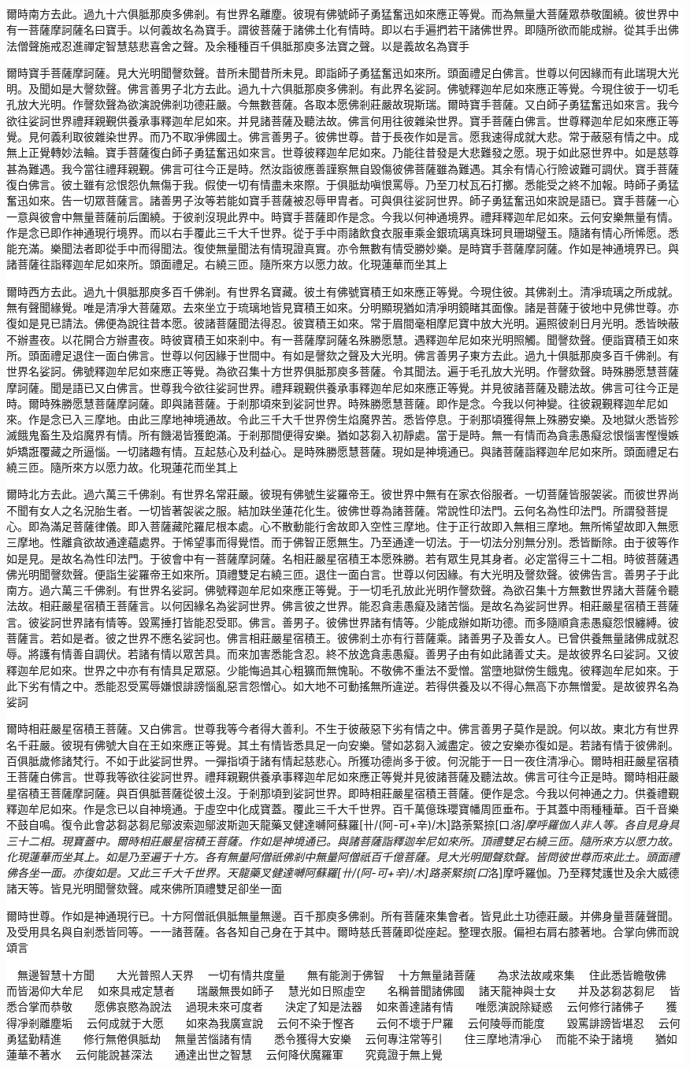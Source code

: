 爾時南方去此。過九十六俱胝那庾多佛剎。有世界名離塵。彼現有佛號師子勇猛奮迅如來應正等覺。而為無量大菩薩眾恭敬圍繞。彼世界中有一菩薩摩訶薩名曰寶手。以何義故名為寶手。謂彼菩薩于諸佛土化有情時。即以右手遍捫若干諸佛世界。即隨所欲而能成辦。從其手出佛法僧聲施戒忍進禪定智慧慈悲喜舍之聲。及余種種百千俱胝那庾多法寶之聲。以是義故名為寶手

爾時寶手菩薩摩訶薩。見大光明聞謦欬聲。昔所未聞昔所未見。即詣師子勇猛奮迅如來所。頭面禮足白佛言。世尊以何因緣而有此瑞現大光明。及聞如是大謦欬聲。佛言善男子北方去此。過九十六俱胝那庾多佛剎。有此界名娑訶。佛號釋迦牟尼如來應正等覺。今現住彼于一切毛孔放大光明。作謦欬聲為欲演說佛剎功德莊嚴。今無數菩薩。各取本愿佛剎莊嚴故現斯瑞。爾時寶手菩薩。又白師子勇猛奮迅如來言。我今欲往娑訶世界禮拜親覲供養承事釋迦牟尼如來。并見諸菩薩及聽法故。佛言何用往彼雜染世界。寶手菩薩白佛言。世尊釋迦牟尼如來應正等覺。見何義利取彼雜染世界。而乃不取凈佛國土。佛言善男子。彼佛世尊。昔于長夜作如是言。愿我速得成就大悲。常于蔽惡有情之中。成無上正覺轉妙法輪。寶手菩薩復白師子勇猛奮迅如來言。世尊彼釋迦牟尼如來。乃能往昔發是大悲難發之愿。現于如此惡世界中。如是慈尊甚為難遇。我今當往禮拜親覲。佛言可往今正是時。然汝詣彼應善謹察無自毀傷彼佛菩薩雖為難遇。其余有情心行險诐難可調伏。寶手菩薩復白佛言。彼土雖有忿恨怨仇無傷于我。假使一切有情盡未來際。于俱胝劫嗔恨罵辱。乃至刀杖瓦石打擲。悉能受之終不加報。時師子勇猛奮迅如來。告一切眾菩薩言。諸善男子汝等若能如寶手菩薩被忍辱甲胄者。可與俱往娑訶世界。師子勇猛奮迅如來說是語已。寶手菩薩一心一意與彼會中無量菩薩前后圍繞。于彼剎沒現此界中。時寶手菩薩即作是念。今我以何神通境界。禮拜釋迦牟尼如來。云何安樂無量有情。作是念已即作神通現行境界。而以右手覆此三千大千世界。從于手中雨諸飲食衣服車乘金銀琉璃真珠珂貝珊瑚璧玉。隨諸有情心所悕愿。悉能充滿。樂聞法者即從手中而得聞法。復使無量聞法有情現證真實。亦令無數有情受勝妙樂。是時寶手菩薩摩訶薩。作如是神通境界已。與諸菩薩往詣釋迦牟尼如來所。頭面禮足。右繞三匝。隨所來方以愿力故。化現蓮華而坐其上

爾時西方去此。過九十俱胝那庾多百千佛剎。有世界名寶藏。彼土有佛號寶積王如來應正等覺。今現住彼。其佛剎土。清凈琉璃之所成就。無有聲聞緣覺。唯是清凈大菩薩眾。去來坐立于琉璃地皆見寶積王如來。分明顯現猶如清凈明鏡睹其面像。諸是菩薩于彼地中見佛世尊。亦復如是見已請法。佛便為說往昔本愿。彼諸菩薩聞法得忍。彼寶積王如來。常于眉間毫相摩尼寶中放大光明。遍照彼剎日月光明。悉皆映蔽不辦晝夜。以花開合方辦晝夜。時彼寶積王如來剎中。有一菩薩摩訶薩名殊勝愿慧。遇釋迦牟尼如來光明照觸。聞謦欬聲。便詣寶積王如來所。頭面禮足退住一面白佛言。世尊以何因緣于世間中。有如是謦欬之聲及大光明。佛言善男子東方去此。過九十俱胝那庾多百千佛剎。有世界名娑訶。佛號釋迦牟尼如來應正等覺。為欲召集十方世界俱胝那庾多菩薩。令其聞法。遍于毛孔放大光明。作謦欬聲。時殊勝愿慧菩薩摩訶薩。聞是語已又白佛言。世尊我今欲往娑訶世界。禮拜親覲供養承事釋迦牟尼如來應正等覺。并見彼諸菩薩及聽法故。佛言可往今正是時。爾時殊勝愿慧菩薩摩訶薩。即與諸菩薩。于剎那頃來到娑訶世界。時殊勝愿慧菩薩。即作是念。今我以何神變。往彼親覲釋迦牟尼如來。作是念已入三摩地。由此三摩地神境通故。令此三千大千世界傍生焰魔界苦。悉皆停息。于剎那頃獲得無上殊勝安樂。及地獄火悉皆殄滅餓鬼畜生及焰魔界有情。所有饑渴皆獲飽滿。于剎那間便得安樂。猶如苾芻入初靜處。當于是時。無一有情而為貪恚愚癡忿恨惱害慳慢嫉妒矯誑覆藏之所逼惱。一切諸趣有情。互起慈心及利益心。是時殊勝愿慧菩薩。現如是神境通已。與諸菩薩詣釋迦牟尼如來所。頭面禮足右繞三匝。隨所來方以愿力故。化現蓮花而坐其上

爾時北方去此。過六萬三千佛剎。有世界名常莊嚴。彼現有佛號生娑羅帝王。彼世界中無有在家衣俗服者。一切菩薩皆服袈裟。而彼世界尚不聞有女人之名況胎生者。一切皆著袈裟之服。結加趺坐蓮花化生。彼佛世尊為諸菩薩。常說性印法門。云何名為性印法門。所謂發菩提心。即為滿足菩薩律儀。即入菩薩藏陀羅尼根本處。心不散動能行舍故即入空性三摩地。住于正行故即入無相三摩地。無所悕望故即入無愿三摩地。性離貪欲故通達蘊處界。于悕望事而得覺悟。而于佛智正愿無生。乃至通達一切法。于一切法分別無分別。悉皆斷除。由于彼等作如是見。是故名為性印法門。于彼會中有一菩薩摩訶薩。名相莊嚴星宿積王本愿殊勝。若有眾生見其身者。必定當得三十二相。時彼菩薩遇佛光明聞謦欬聲。便詣生娑羅帝王如來所。頂禮雙足右繞三匝。退住一面白言。世尊以何因緣。有大光明及謦欬聲。彼佛告言。善男子于此南方。過六萬三千佛剎。有世界名娑訶。佛號釋迦牟尼如來應正等覺。于一切毛孔放此光明作謦欬聲。為欲召集十方無數世界諸大菩薩令聽法故。相莊嚴星宿積王菩薩言。以何因緣名為娑訶世界。佛言彼之世界。能忍貪恚愚癡及諸苦惱。是故名為娑訶世界。相莊嚴星宿積王菩薩言。彼娑訶世界諸有情等。毀罵捶打皆能忍受耶。佛言。善男子。彼佛世界諸有情等。少能成辦如斯功德。而多隨順貪恚愚癡怨恨纏縛。彼菩薩言。若如是者。彼之世界不應名娑訶也。佛言相莊嚴星宿積王。彼佛剎土亦有行菩薩乘。諸善男子及善女人。已曾供養無量諸佛成就忍辱。將護有情善自調伏。若諸有情以眾苦具。而來加害悉能含忍。終不放逸貪恚愚癡。善男子由有如此諸善丈夫。是故彼界名曰娑訶。又彼釋迦牟尼如來。世界之中亦有有情具足眾惡。少能悔過其心粗獷而無愧恥。不敬佛不重法不愛憎。當墮地獄傍生餓鬼。彼釋迦牟尼如來。于此下劣有情之中。悉能忍受罵辱嫌恨誹謗惱亂惡言怨憎心。如大地不可動搖無所違逆。若得供養及以不得心無高下亦無憎愛。是故彼界名為娑訶

爾時相莊嚴星宿積王菩薩。又白佛言。世尊我等今者得大善利。不生于彼蔽惡下劣有情之中。佛言善男子莫作是說。何以故。東北方有世界名千莊嚴。彼現有佛號大自在王如來應正等覺。其土有情皆悉具足一向安樂。譬如苾芻入滅盡定。彼之安樂亦復如是。若諸有情于彼佛剎。百俱胝歲修諸梵行。不如于此娑訶世界。一彈指頃于諸有情起慈悲心。所獲功德尚多于彼。何況能于一日一夜住清凈心。爾時相莊嚴星宿積王菩薩白佛言。世尊我等欲往娑訶世界。禮拜親覲供養承事釋迦牟尼如來應正等覺并見彼諸菩薩及聽法故。佛言可往今正是時。爾時相莊嚴星宿積王菩薩摩訶薩。與百俱胝菩薩從彼土沒。于剎那頃到娑訶世界。即時相莊嚴星宿積王菩薩。便作是念。今我以何神通之力。供養禮覲釋迦牟尼如來。作是念已以自神境通。于虛空中化成寶蓋。覆此三千大千世界。百千萬億珠瓔寶幡周匝垂布。于其蓋中雨種種華。百千音樂不鼓自鳴。復令此會苾芻苾芻尼鄔波索迦鄔波斯迦天龍藥叉健達嚩阿蘇羅[卄/(阿-可+辛)/木]路荼緊捺[口*洛]摩呼羅伽人非人等。各自見身具三十二相。現寶蓋中。爾時相莊嚴星宿積王菩薩。作如是神境通已。與諸菩薩詣釋迦牟尼如來所。頂禮雙足右繞三匝。隨所來方以愿力故。化現蓮華而坐其上。如是乃至遍于十方。各有無量阿僧祇佛剎中無量阿僧祇百千億菩薩。見大光明聞聲欬聲。皆問彼世尊而來此土。頭面禮佛各坐一面。亦復如是。又此三千大千世界。天龍藥叉健達嚩阿蘇羅[卄/(阿-可+辛)/木]路荼緊捺[口*洛]摩呼羅伽。乃至釋梵護世及余大威德諸天等。皆見光明聞謦欬聲。咸來佛所頂禮雙足卻坐一面

爾時世尊。作如是神通現行已。十方阿僧祇俱胝無量無邊。百千那庾多佛剎。所有菩薩來集會者。皆見此土功德莊嚴。并佛身量菩薩聲聞。及受用具名與自剎悉皆同等。一一諸菩薩。各各知自己身在于其中。爾時慈氏菩薩即從座起。整理衣服。偏袒右肩右膝著地。合掌向佛而說頌言

　無邊智慧十方聞　　大光普照人天界
　一切有情共度量　　無有能測于佛智
　十方無量諸菩薩　　為求法故咸來集
　住此悉皆瞻敬佛　　而皆渴仰大牟尼
　如來具戒定慧者　　瑞嚴無畏如師子
　慧光如日照虛空　　名稱普聞諸佛國
　諸天龍神與士女　　并及苾芻苾芻尼
　皆悉合掌而恭敬　　愿佛哀愍為說法
　過現未來可度者　　決定了知是法器
　如來善達諸有情　　唯愿演說除疑惑
　云何修行諸佛子　　獲得凈剎離塵垢
　云何成就于大愿　　如來為我廣宣說
　云何不染于慳吝　　云何不壞于尸羅
　云何陵辱而能度　　毀罵誹謗皆堪忍
　云何勇猛勤精進　　修行無倦俱胝劫
　無量苦惱諸有情　　悉令獲得大安樂
　云何專注常等引　　住三摩地清凈心
　而能不染于諸境　　猶如蓮華不著水
　云何能說甚深法　　通達出世之智慧
　云何降伏魔羅軍　　究竟證于無上覺　
